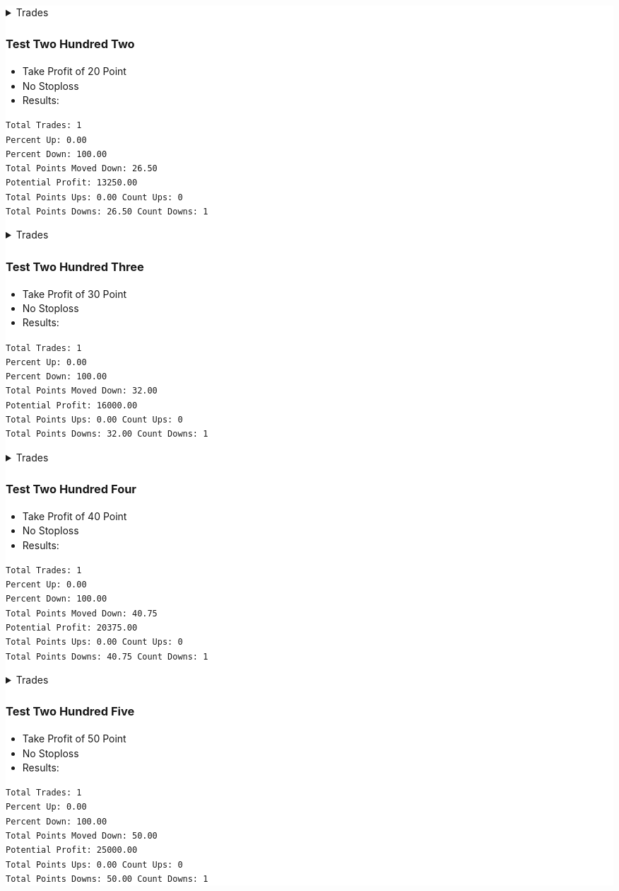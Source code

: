 <details><summary>Trades</summary></details>

### Test Two Hundred Two
* Take Profit of 20 Point
* No Stoploss
* Results:
```
Total Trades: 1
Percent Up: 0.00
Percent Down: 100.00
Total Points Moved Down: 26.50
Potential Profit: 13250.00
Total Points Ups: 0.00 Count Ups: 0
Total Points Downs: 26.50 Count Downs: 1
```

<details><summary>Trades</summary></details>

### Test Two Hundred Three
* Take Profit of 30 Point
* No Stoploss
* Results:
```
Total Trades: 1
Percent Up: 0.00
Percent Down: 100.00
Total Points Moved Down: 32.00
Potential Profit: 16000.00
Total Points Ups: 0.00 Count Ups: 0
Total Points Downs: 32.00 Count Downs: 1
```

<details><summary>Trades</summary></details>

### Test Two Hundred Four
* Take Profit of 40 Point
* No Stoploss
* Results:
```
Total Trades: 1
Percent Up: 0.00
Percent Down: 100.00
Total Points Moved Down: 40.75
Potential Profit: 20375.00
Total Points Ups: 0.00 Count Ups: 0
Total Points Downs: 40.75 Count Downs: 1
```

<details><summary>Trades</summary></details>

### Test Two Hundred Five
* Take Profit of 50 Point
* No Stoploss
* Results:
```
Total Trades: 1
Percent Up: 0.00
Percent Down: 100.00
Total Points Moved Down: 50.00
Potential Profit: 25000.00
Total Points Ups: 0.00 Count Ups: 0
Total Points Downs: 50.00 Count Downs: 1
```
